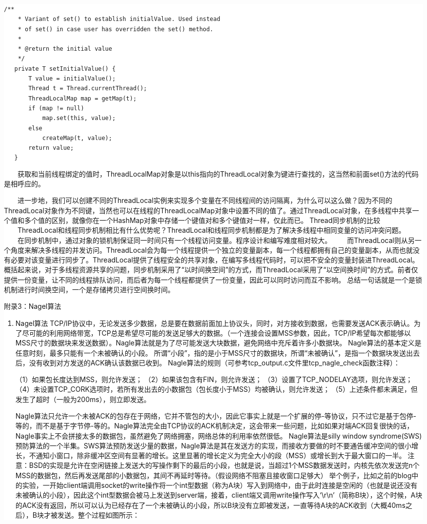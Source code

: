 
```objc
/** 
    * Variant of set() to establish initialValue. Used instead 
    * of set() in case user has overridden the set() method. 
    * 
    * @return the initial value 
    */  
   private T setInitialValue() {  
       T value = initialValue();  
       Thread t = Thread.currentThread();  
       ThreadLocalMap map = getMap(t);  
       if (map != null)  
           map.set(this, value);  
       else  
           createMap(t, value);  
       return value;  
   }  
```
　　获取和当前线程绑定的值时，ThreadLocalMap对象是以this指向的ThreadLocal对象为键进行查找的，这当然和前面set()方法的代码是相呼应的。


　　进一步地，我们可以创建不同的ThreadLocal实例来实现多个变量在不同线程间的访问隔离，为什么可以这么做？因为不同的ThreadLocal对象作为不同键，当然也可以在线程的ThreadLocalMap对象中设置不同的值了。通过ThreadLocal对象，在多线程中共享一个值和多个值的区别，就像你在一个HashMap对象中存储一个键值对和多个键值对一样，仅此而已。
        Thread同步机制的比较
　　ThreadLocal和线程同步机制相比有什么优势呢？ThreadLocal和线程同步机制都是为了解决多线程中相同变量的访问冲突问题。
　　在同步机制中，通过对象的锁机制保证同一时间只有一个线程访问变量。程序设计和编写难度相对较大。
　　而ThreadLocal则从另一个角度来解决多线程的并发访问。ThreadLocal会为每一个线程提供一个独立的变量副本，每一个线程都拥有自己的变量副本，从而也就没有必要对该变量进行同步了。ThreadLocal提供了线程安全的共享对象，在编写多线程代码时，可以把不安全的变量封装进ThreadLocal。
        概括起来说，对于多线程资源共享的问题，同步机制采用了“以时间换空间”的方式，而ThreadLocal采用了“以空间换时间”的方式。前者仅提供一份变量，让不同的线程排队访问，而后者为每一个线程都提供了一份变量，因此可以同时访问而互不影响。
        总结一句话就是一个是锁机制进行时间换空间，一个是存储拷贝进行空间换时间。


附录3：Nagel算法
1. Nagel算法
        TCP/IP协议中，无论发送多少数据，总是要在数据前面加上协议头，同时，对方接收到数据，也需要发送ACK表示确认。为了尽可能的利用网络带宽，TCP总是希望尽可能的发送足够大的数据。（一个连接会设置MSS参数，因此，TCP/IP希望每次都能够以MSS尺寸的数据块来发送数据）。Nagle算法就是为了尽可能发送大块数据，避免网络中充斥着许多小数据块。
        Nagle算法的基本定义是任意时刻，最多只能有一个未被确认的小段。 所谓“小段”，指的是小于MSS尺寸的数据块，所谓“未被确认”，是指一个数据块发送出去后，没有收到对方发送的ACK确认该数据已收到。
Nagle算法的规则（可参考tcp_output.c文件里tcp_nagle_check函数注释）：

      （1）如果包长度达到MSS，则允许发送；
      （2）如果该包含有FIN，则允许发送；
      （3）设置了TCP_NODELAY选项，则允许发送；
      （4）未设置TCP_CORK选项时，若所有发出去的小数据包（包长度小于MSS）均被确认，则允许发送；
      （5）上述条件都未满足，但发生了超时（一般为200ms），则立即发送。
      
   Nagle算法只允许一个未被ACK的包存在于网络，它并不管包的大小，因此它事实上就是一个扩展的停-等协议，只不过它是基于包停-等的，而不是基于字节停-等的。Nagle算法完全由TCP协议的ACK机制决定，这会带来一些问题，比如如果对端ACK回复很快的话，Nagle事实上不会拼接太多的数据包，虽然避免了网络拥塞，网络总体的利用率依然很低。
        Nagle算法是silly window syndrome(SWS)预防算法的一个半集。SWS算法预防发送少量的数据，Nagle算法是其在发送方的实现，而接收方要做的时不要通告缓冲空间的很小增长，不通知小窗口，除非缓冲区空间有显著的增长。这里显著的增长定义为完全大小的段（MSS）或增长到大于最大窗口的一半。
注意：BSD的实现是允许在空闲链接上发送大的写操作剩下的最后的小段，也就是说，当超过1个MSS数据发送时，内核先依次发送完n个MSS的数据包，然后再发送尾部的小数据包，其间不再延时等待。（假设网络不阻塞且接收窗口足够大）
        举个例子，比如之前的blog中的实验，一开始client端调用socket的write操作将一个int型数据（称为A块）写入到网络中，由于此时连接是空闲的（也就是说还没有未被确认的小段），因此这个int型数据会被马上发送到server端，接着，client端又调用write操作写入‘\r\n’（简称B块），这个时候，A块的ACK没有返回，所以可以认为已经存在了一个未被确认的小段，所以B块没有立即被发送，一直等待A块的ACK收到（大概40ms之后），B块才被发送。整个过程如图所示：
